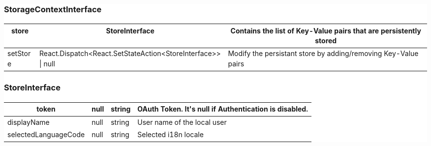 <collapsible>

### StorageContextInterface

| store    | StoreInterface                                                 | Contains the list of Key-Value pairs that are persistently stored |
| -------- | -------------------------------------------------------------- | ----------------------------------------------------------------- |
| setStore | React.Dispatch<React.SetStateAction<StoreInterface\>\> \| null | Modify the persistant store by adding/removing Key-Value pairs    |

</collapsible>

<collapsible>

### StoreInterface

| token                | null | string | OAuth Token. It's null if Authentication is disabled. |
| -------------------- | ---- | ------ | ----------------------------------------------------- |
| displayName          | null | string | User name of the local user                           |
| selectedLanguageCode | null | string | Selected i18n locale                                  |

</collapsible>
